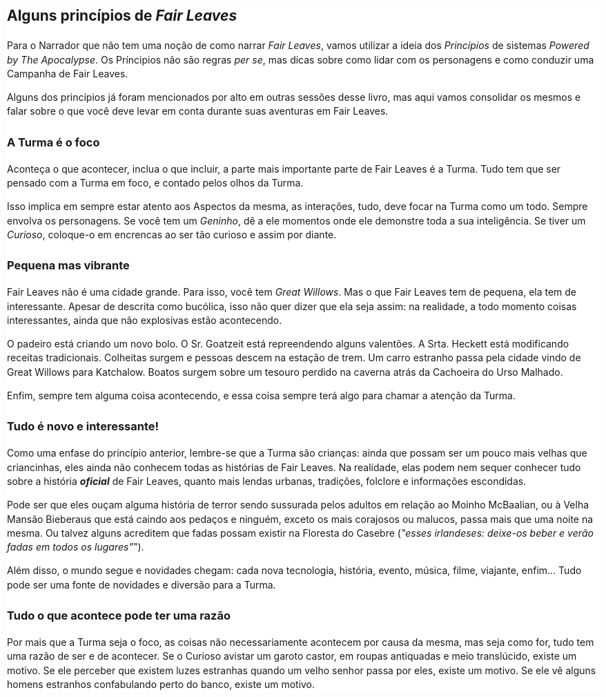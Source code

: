 ## Alguns princípios de _Fair Leaves_

Para o Narrador que não tem uma noção de como narrar _Fair Leaves_, vamos utilizar a ideia dos _Princípios_ de sistemas _Powered by The Apocalypse_. Os Príncipios não são regras _per se_, mas dicas sobre como lidar com os personagens e como conduzir uma Campanha de Fair Leaves.

Alguns dos princípios já foram mencionados por alto em outras sessões desse livro, mas aqui vamos consolidar os mesmos e falar sobre o que você deve levar em conta durante suas aventuras em Fair Leaves.

### A Turma é o foco

Aconteça o que acontecer, inclua o que incluir, a parte mais importante parte de Fair Leaves é a Turma. Tudo tem que ser pensado com a Turma em foco, e contado pelos olhos da Turma. 

Isso implica em sempre estar atento aos Aspectos da mesma, as interações, tudo, deve focar na Turma como um todo. Sempre envolva os personagens. Se você tem um _Geninho_, dê a ele momentos onde ele demonstre toda a sua inteligência. Se tiver um _Curioso_, coloque-o em encrencas ao ser tão curioso e assim por diante.

### Pequena mas vibrante

Fair Leaves não é uma cidade grande. Para isso, você tem _Great Willows_. Mas o que Fair Leaves tem de pequena, ela tem de interessante. Apesar de descrita como bucólica, isso não quer dizer que ela seja assim: na realidade, a todo momento coisas interessantes, ainda que não explosivas estão acontecendo. 

O padeiro está criando um novo bolo. O Sr. Goatzeit está repreendendo alguns valentões. A Srta. Heckett está modificando receitas tradicionais. Colheitas surgem e pessoas descem na estação de trem. Um carro estranho passa pela cidade vindo de Great Willows para Katchalow. Boatos surgem sobre um tesouro perdido na caverna atrás da Cachoeira do Urso Malhado. 

Enfim, sempre tem alguma coisa acontecendo, e essa coisa sempre terá algo para chamar a atenção da Turma.

### Tudo é novo e interessante!

Como uma enfase do princípio anterior, lembre-se que a Turma são crianças: ainda que possam ser um pouco mais velhas que criancinhas, eles ainda não conhecem todas as histórias de Fair Leaves. Na realidade, elas podem nem sequer conhecer tudo sobre a história ___oficial___ de Fair Leaves, quanto mais lendas urbanas, tradições, folclore e informações escondidas. 

Pode ser que eles ouçam alguma história de terror sendo sussurada pelos adultos em relação ao Moinho McBaalian, ou à Velha Mansão Bieberaus que está caindo aos pedaços e ninguém, exceto os mais corajosos ou malucos, passa mais que uma noite na mesma. Ou talvez alguns acreditem que fadas possam existir na Floresta do Casebre (_"esses irlandeses: deixe-os beber e verão fadas em todos os lugares"_").

Além disso, o mundo segue e novidades chegam: cada nova tecnologia, história, evento, música, filme, viajante, enfim... Tudo pode ser uma fonte de novidades e diversão para a Turma.

### Tudo o que acontece pode ter uma razão

Por mais que a Turma seja o foco, as coisas não necessariamente acontecem por causa da mesma, mas seja como for, tudo tem uma razão de ser e de acontecer. Se o Curioso avistar um garoto castor, em roupas antiquadas e meio translúcido, existe um motivo. Se ele perceber que existem luzes estranhas quando um velho senhor passa por eles, existe um motivo. Se ele vê alguns homens estranhos confabulando perto do banco, existe um motivo.
